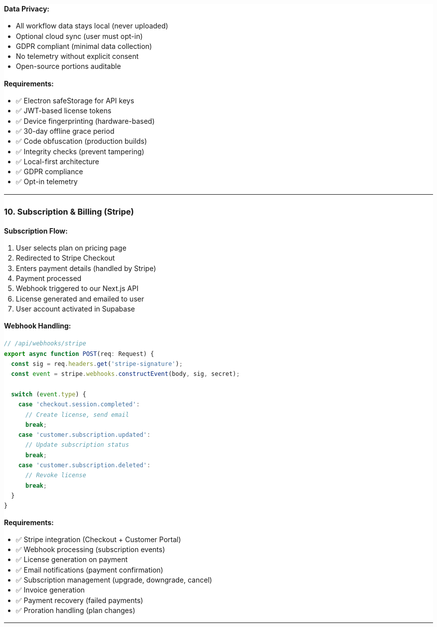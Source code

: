 **Data Privacy:**
- All workflow data stays local (never uploaded)
- Optional cloud sync (user must opt-in)
- GDPR compliant (minimal data collection)
- No telemetry without explicit consent
- Open-source portions auditable

**Requirements:**
- ✅ Electron safeStorage for API keys
- ✅ JWT-based license tokens
- ✅ Device fingerprinting (hardware-based)
- ✅ 30-day offline grace period
- ✅ Code obfuscation (production builds)
- ✅ Integrity checks (prevent tampering)
- ✅ Local-first architecture
- ✅ GDPR compliance
- ✅ Opt-in telemetry

---

### 10. Subscription & Billing (Stripe)

**Subscription Flow:**
1. User selects plan on pricing page
2. Redirected to Stripe Checkout
3. Enters payment details (handled by Stripe)
4. Payment processed
5. Webhook triggered to our Next.js API
6. License generated and emailed to user
7. User account activated in Supabase

**Webhook Handling:**
```typescript
// /api/webhooks/stripe
export async function POST(req: Request) {
  const sig = req.headers.get('stripe-signature');
  const event = stripe.webhooks.constructEvent(body, sig, secret);
  
  switch (event.type) {
    case 'checkout.session.completed':
      // Create license, send email
      break;
    case 'customer.subscription.updated':
      // Update subscription status
      break;
    case 'customer.subscription.deleted':
      // Revoke license
      break;
  }
}
```

**Requirements:**
- ✅ Stripe integration (Checkout + Customer Portal)
- ✅ Webhook processing (subscription events)
- ✅ License generation on payment
- ✅ Email notifications (payment confirmation)
- ✅ Subscription management (upgrade, downgrade, cancel)
- ✅ Invoice generation
- ✅ Payment recovery (failed payments)
- ✅ Proration handling (plan changes)

---
